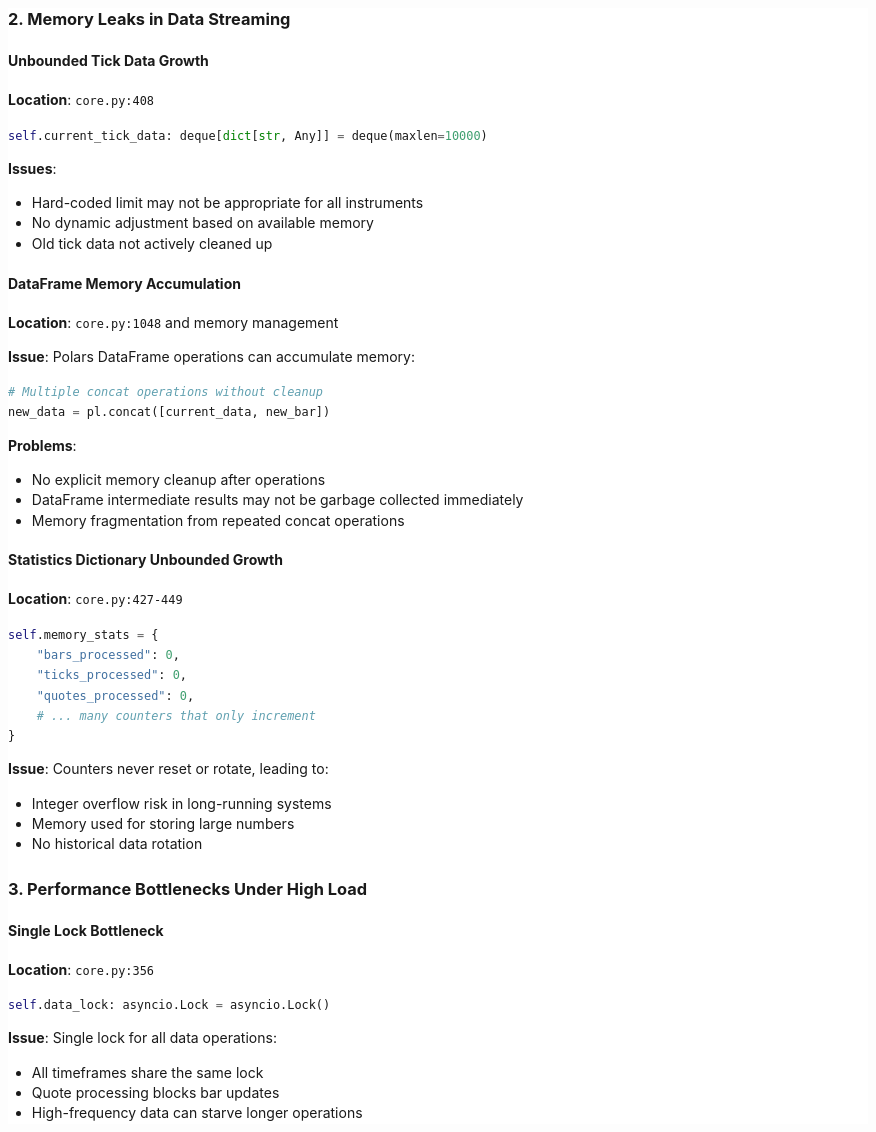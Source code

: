 ### 2. **Memory Leaks in Data Streaming**

#### Unbounded Tick Data Growth
**Location**: `core.py:408`
```python
self.current_tick_data: deque[dict[str, Any]] = deque(maxlen=10000)
```

**Issues**:
- Hard-coded limit may not be appropriate for all instruments
- No dynamic adjustment based on available memory
- Old tick data not actively cleaned up

#### DataFrame Memory Accumulation
**Location**: `core.py:1048` and memory management

**Issue**: Polars DataFrame operations can accumulate memory:
```python
# Multiple concat operations without cleanup
new_data = pl.concat([current_data, new_bar])
```

**Problems**:
- No explicit memory cleanup after operations
- DataFrame intermediate results may not be garbage collected immediately
- Memory fragmentation from repeated concat operations

#### Statistics Dictionary Unbounded Growth
**Location**: `core.py:427-449`
```python
self.memory_stats = {
    "bars_processed": 0,
    "ticks_processed": 0,
    "quotes_processed": 0,
    # ... many counters that only increment
}
```

**Issue**: Counters never reset or rotate, leading to:
- Integer overflow risk in long-running systems
- Memory used for storing large numbers
- No historical data rotation

### 3. **Performance Bottlenecks Under High Load**

#### Single Lock Bottleneck
**Location**: `core.py:356`
```python
self.data_lock: asyncio.Lock = asyncio.Lock()
```

**Issue**: Single lock for all data operations:
- All timeframes share the same lock
- Quote processing blocks bar updates
- High-frequency data can starve longer operations

